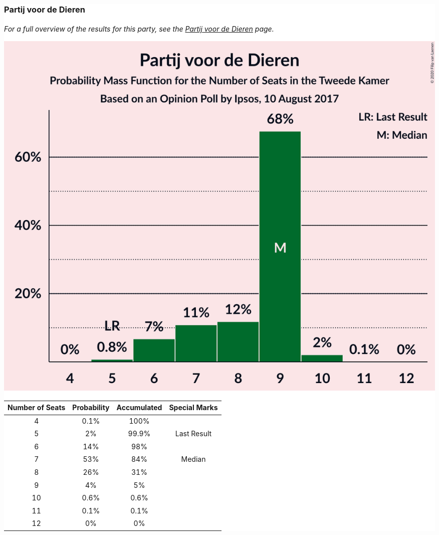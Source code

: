 ### Partij voor de Dieren

*For a full overview of the results for this party, see the [Partij voor de Dieren](party-partijvoordedieren.html) page.*

![Graph with seats probability mass function not yet produced](2017-08-10-Ipsos-seats-pmf-partijvoordedieren.png "Seats Probability Mass Function")

| Number of Seats | Probability | Accumulated | Special Marks |
|:---------------:|:-----------:|:-----------:|:-------------:|
| 4 | 0.1% | 100% |  |
| 5 | 2% | 99.9% | Last Result |
| 6 | 14% | 98% |  |
| 7 | 53% | 84% | Median |
| 8 | 26% | 31% |  |
| 9 | 4% | 5% |  |
| 10 | 0.6% | 0.6% |  |
| 11 | 0.1% | 0.1% |  |
| 12 | 0% | 0% |  |
